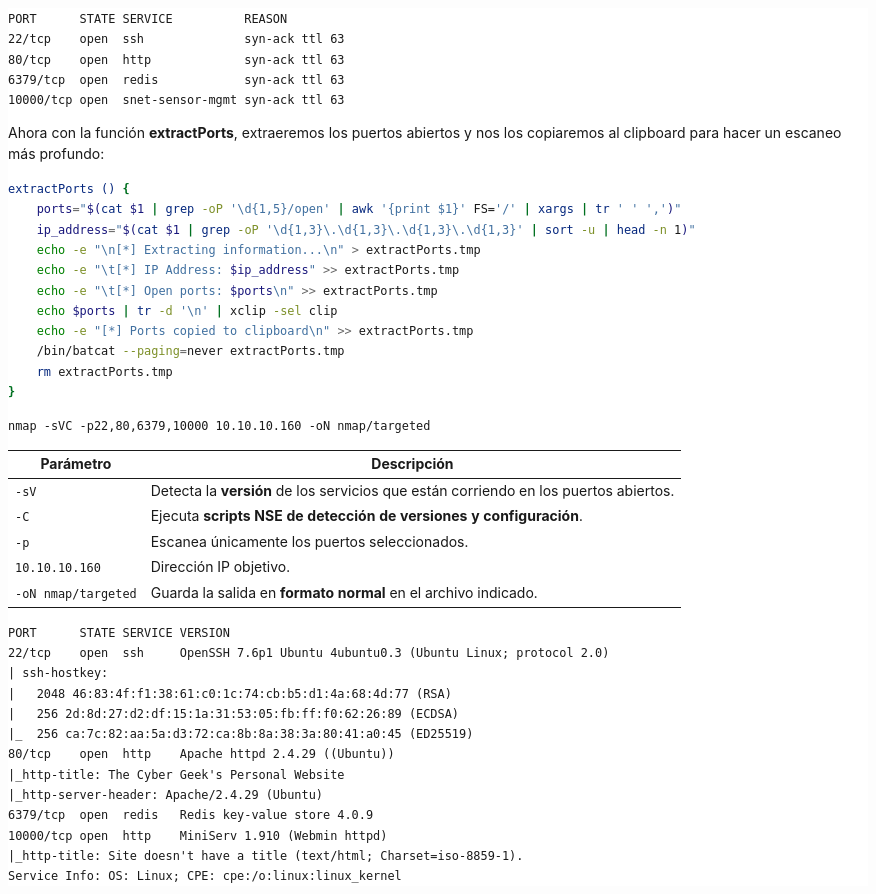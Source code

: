 ```txt
PORT      STATE SERVICE          REASON
22/tcp    open  ssh              syn-ack ttl 63
80/tcp    open  http             syn-ack ttl 63
6379/tcp  open  redis            syn-ack ttl 63
10000/tcp open  snet-sensor-mgmt syn-ack ttl 63
```

Ahora con la función **extractPorts**, extraeremos los puertos abiertos y nos los copiaremos al clipboard para hacer un escaneo más profundo:

```bash title="Función de S4vitar" wrap=false
extractPorts () {
	ports="$(cat $1 | grep -oP '\d{1,5}/open' | awk '{print $1}' FS='/' | xargs | tr ' ' ',')" 
	ip_address="$(cat $1 | grep -oP '\d{1,3}\.\d{1,3}\.\d{1,3}\.\d{1,3}' | sort -u | head -n 1)" 
	echo -e "\n[*] Extracting information...\n" > extractPorts.tmp
	echo -e "\t[*] IP Address: $ip_address" >> extractPorts.tmp
	echo -e "\t[*] Open ports: $ports\n" >> extractPorts.tmp
	echo $ports | tr -d '\n' | xclip -sel clip
	echo -e "[*] Ports copied to clipboard\n" >> extractPorts.tmp
	/bin/batcat --paging=never extractPorts.tmp
	rm extractPorts.tmp
}
```

```
nmap -sVC -p22,80,6379,10000 10.10.10.160 -oN nmap/targeted
```

| Parámetro           | Descripción                                                                          |
| ------------------- | ------------------------------------------------------------------------------------ |
| `-sV`               | Detecta la **versión** de los servicios que están corriendo en los puertos abiertos. |
| `-C`                | Ejecuta **scripts NSE de detección de versiones y configuración**.                   |
| `-p`                | Escanea únicamente los puertos seleccionados.                                        |
| `10.10.10.160`      | Dirección IP objetivo.                                                               |
| `-oN nmap/targeted` | Guarda la salida en **formato normal** en el archivo indicado.                       |

```txt wrap=false
PORT      STATE SERVICE VERSION
22/tcp    open  ssh     OpenSSH 7.6p1 Ubuntu 4ubuntu0.3 (Ubuntu Linux; protocol 2.0)
| ssh-hostkey: 
|   2048 46:83:4f:f1:38:61:c0:1c:74:cb:b5:d1:4a:68:4d:77 (RSA)
|   256 2d:8d:27:d2:df:15:1a:31:53:05:fb:ff:f0:62:26:89 (ECDSA)
|_  256 ca:7c:82:aa:5a:d3:72:ca:8b:8a:38:3a:80:41:a0:45 (ED25519)
80/tcp    open  http    Apache httpd 2.4.29 ((Ubuntu))
|_http-title: The Cyber Geek's Personal Website
|_http-server-header: Apache/2.4.29 (Ubuntu)
6379/tcp  open  redis   Redis key-value store 4.0.9
10000/tcp open  http    MiniServ 1.910 (Webmin httpd)
|_http-title: Site doesn't have a title (text/html; Charset=iso-8859-1).
Service Info: OS: Linux; CPE: cpe:/o:linux:linux_kernel
```
